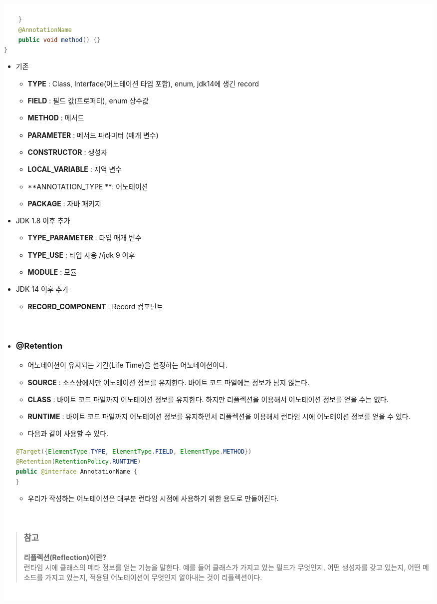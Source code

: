   ```java

      }
      @AnnotationName
      public void method() {}
  }
  ```
  * 기존
    * **TYPE** : Class, Interface(어노테이션 타입 포함), enum, jdk14에 생긴 record

    * **FIELD** : 필드 값(프로퍼티), enum 상수값

    * **METHOD** : 메서드

    * **PARAMETER** : 메서드 파라미터 (매개 변수)

    * **CONSTRUCTOR** : 생성자

    * **LOCAL_VARIABLE** : 지역 변수

    * **ANNOTATION_TYPE **: 어노테이션

    * **PACKAGE** : 자바 패키지 

  * JDK 1.8 이후 추가
    * **TYPE_PARAMETER** : 타입 매개 변수

    * **TYPE_USE** : 타입 사용 //jdk 9 이후

    * **MODULE** : 모듈
  * JDK 14 이후 추가
    
    * **RECORD_COMPONENT** : Record 컴포넌트

<br/>

* ### **@Retention**

  * 어노테이션이 유지되는 기간(Life Time)을 설정하는 어노테이션이다.

  * **SOURCE** : 소스상에서만 어노테이션 정보를 유지한다. 바이트 코드 파일에는 정보가 남지 않는다.
  * **CLASS** : 바이트 코드 파일까지 어노테이션 정보를 유지한다. 하지만 리플렉션을 이용해서 어노테이션 정보를 얻을 수는 없다.
  * **RUNTIME** : 바이트 코드 파일까지 어노테이션 정보를 유지하면서 리플렉션을 이용해서 런타임 시에 어노테이션 정보를 얻을 수 있다.
  * 다음과 같이 사용할 수 있다.
  ```java
  @Target({ElementType.TYPE, ElementType.FIELD, ElementType.METHOD})
  @Retention(RetentionPolicy.RUNTIME)
  public @interface AnnotationName {
  }
  ```
  * 우리가 작성하는 어노테이션은 대부분 런타임 시점에 사용하기 위한 용도로 만들어진다.

<br/>

> ### **참고**
> **리플렉션(Reflection)이란?**  
> 런타임 시에 클래스의 메타 정보를 얻는 기능을 말한다. 예를 들어 클래스가 가지고 있는 필드가 무엇인지, 어떤 생성자를 갖고 있는지, 어떤 메소드를 가지고 있는지, 적용된 어노테이션이 무엇인지 알아내는 것이 리플렉션이다.

<br/>
